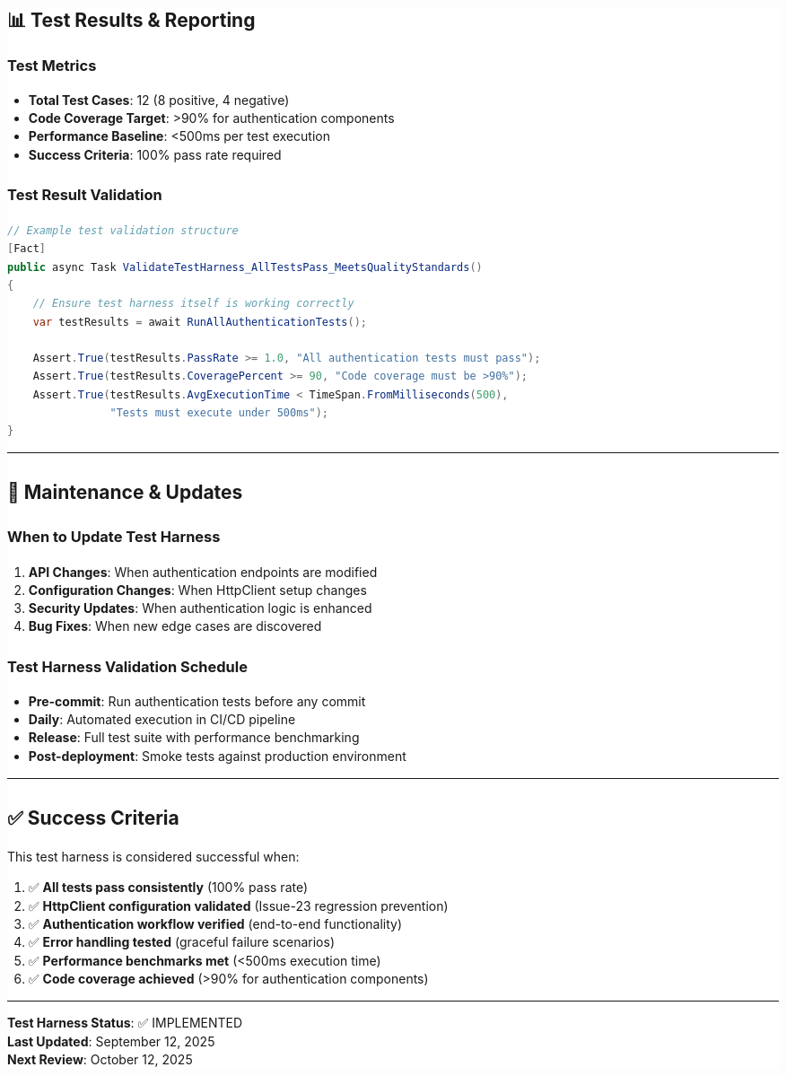 ## 📊 **Test Results & Reporting**

### **Test Metrics**
- **Total Test Cases**: 12 (8 positive, 4 negative)
- **Code Coverage Target**: >90% for authentication components
- **Performance Baseline**: <500ms per test execution
- **Success Criteria**: 100% pass rate required

### **Test Result Validation**
```csharp
// Example test validation structure
[Fact]
public async Task ValidateTestHarness_AllTestsPass_MeetsQualityStandards()
{
    // Ensure test harness itself is working correctly
    var testResults = await RunAllAuthenticationTests();
    
    Assert.True(testResults.PassRate >= 1.0, "All authentication tests must pass");
    Assert.True(testResults.CoveragePercent >= 90, "Code coverage must be >90%");
    Assert.True(testResults.AvgExecutionTime < TimeSpan.FromMilliseconds(500), 
                "Tests must execute under 500ms");
}
```

---

## 🔄 **Maintenance & Updates**

### **When to Update Test Harness**
1. **API Changes**: When authentication endpoints are modified
2. **Configuration Changes**: When HttpClient setup changes
3. **Security Updates**: When authentication logic is enhanced
4. **Bug Fixes**: When new edge cases are discovered

### **Test Harness Validation Schedule**
- **Pre-commit**: Run authentication tests before any commit
- **Daily**: Automated execution in CI/CD pipeline
- **Release**: Full test suite with performance benchmarking
- **Post-deployment**: Smoke tests against production environment

---

## ✅ **Success Criteria**

This test harness is considered successful when:
1. ✅ **All tests pass consistently** (100% pass rate)
2. ✅ **HttpClient configuration validated** (Issue-23 regression prevention)
3. ✅ **Authentication workflow verified** (end-to-end functionality)
4. ✅ **Error handling tested** (graceful failure scenarios)
5. ✅ **Performance benchmarks met** (<500ms execution time)
6. ✅ **Code coverage achieved** (>90% for authentication components)

---

**Test Harness Status**: ✅ IMPLEMENTED  
**Last Updated**: September 12, 2025  
**Next Review**: October 12, 2025
